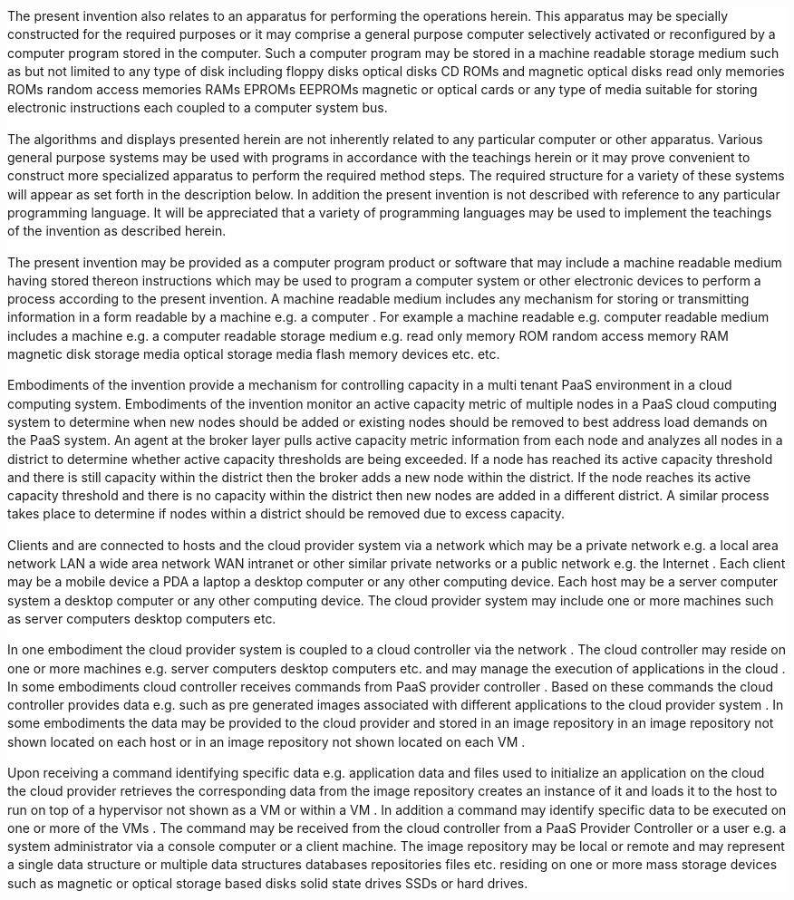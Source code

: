 The present invention also relates to an apparatus for performing the operations herein. This apparatus may be specially constructed for the required purposes or it may comprise a general purpose computer selectively activated or reconfigured by a computer program stored in the computer. Such a computer program may be stored in a machine readable storage medium such as but not limited to any type of disk including floppy disks optical disks CD ROMs and magnetic optical disks read only memories ROMs random access memories RAMs EPROMs EEPROMs magnetic or optical cards or any type of media suitable for storing electronic instructions each coupled to a computer system bus.

The algorithms and displays presented herein are not inherently related to any particular computer or other apparatus. Various general purpose systems may be used with programs in accordance with the teachings herein or it may prove convenient to construct more specialized apparatus to perform the required method steps. The required structure for a variety of these systems will appear as set forth in the description below. In addition the present invention is not described with reference to any particular programming language. It will be appreciated that a variety of programming languages may be used to implement the teachings of the invention as described herein.

The present invention may be provided as a computer program product or software that may include a machine readable medium having stored thereon instructions which may be used to program a computer system or other electronic devices to perform a process according to the present invention. A machine readable medium includes any mechanism for storing or transmitting information in a form readable by a machine e.g. a computer . For example a machine readable e.g. computer readable medium includes a machine e.g. a computer readable storage medium e.g. read only memory ROM random access memory RAM magnetic disk storage media optical storage media flash memory devices etc. etc.

Embodiments of the invention provide a mechanism for controlling capacity in a multi tenant PaaS environment in a cloud computing system. Embodiments of the invention monitor an active capacity metric of multiple nodes in a PaaS cloud computing system to determine when new nodes should be added or existing nodes should be removed to best address load demands on the PaaS system. An agent at the broker layer pulls active capacity metric information from each node and analyzes all nodes in a district to determine whether active capacity thresholds are being exceeded. If a node has reached its active capacity threshold and there is still capacity within the district then the broker adds a new node within the district. If the node reaches its active capacity threshold and there is no capacity within the district then new nodes are added in a different district. A similar process takes place to determine if nodes within a district should be removed due to excess capacity.

Clients and are connected to hosts and the cloud provider system via a network which may be a private network e.g. a local area network LAN a wide area network WAN intranet or other similar private networks or a public network e.g. the Internet . Each client may be a mobile device a PDA a laptop a desktop computer or any other computing device. Each host may be a server computer system a desktop computer or any other computing device. The cloud provider system may include one or more machines such as server computers desktop computers etc.

In one embodiment the cloud provider system is coupled to a cloud controller via the network . The cloud controller may reside on one or more machines e.g. server computers desktop computers etc. and may manage the execution of applications in the cloud . In some embodiments cloud controller receives commands from PaaS provider controller . Based on these commands the cloud controller provides data e.g. such as pre generated images associated with different applications to the cloud provider system . In some embodiments the data may be provided to the cloud provider and stored in an image repository in an image repository not shown located on each host or in an image repository not shown located on each VM .

Upon receiving a command identifying specific data e.g. application data and files used to initialize an application on the cloud the cloud provider retrieves the corresponding data from the image repository creates an instance of it and loads it to the host to run on top of a hypervisor not shown as a VM or within a VM . In addition a command may identify specific data to be executed on one or more of the VMs . The command may be received from the cloud controller from a PaaS Provider Controller or a user e.g. a system administrator via a console computer or a client machine. The image repository may be local or remote and may represent a single data structure or multiple data structures databases repositories files etc. residing on one or more mass storage devices such as magnetic or optical storage based disks solid state drives SSDs or hard drives.
